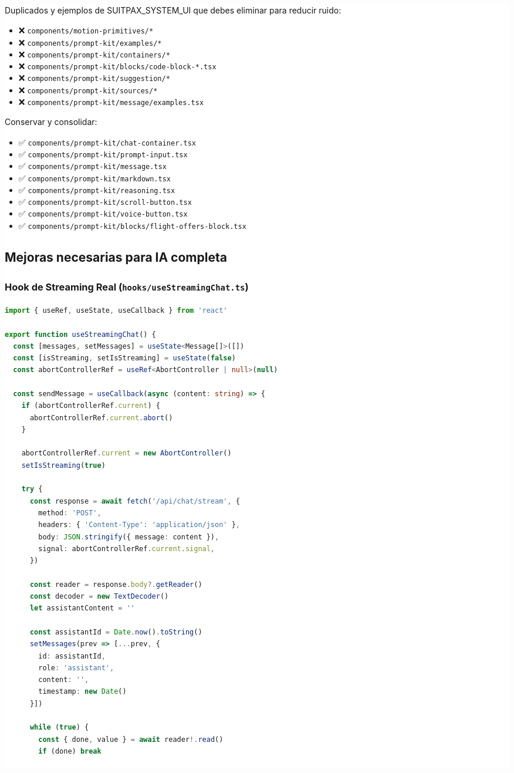 Duplicados y ejemplos de SUITPAX_SYSTEM_UI que debes eliminar para reducir ruido:

- ❌ `components/motion-primitives/*`
- ❌ `components/prompt-kit/examples/*`
- ❌ `components/prompt-kit/containers/*`
- ❌ `components/prompt-kit/blocks/code-block-*.tsx`
- ❌ `components/prompt-kit/suggestion/*`
- ❌ `components/prompt-kit/sources/*`
- ❌ `components/prompt-kit/message/examples.tsx`

Conservar y consolidar:

- ✅ `components/prompt-kit/chat-container.tsx`
- ✅ `components/prompt-kit/prompt-input.tsx`
- ✅ `components/prompt-kit/message.tsx`
- ✅ `components/prompt-kit/markdown.tsx`
- ✅ `components/prompt-kit/reasoning.tsx`
- ✅ `components/prompt-kit/scroll-button.tsx`
- ✅ `components/prompt-kit/voice-button.tsx`
- ✅ `components/prompt-kit/blocks/flight-offers-block.tsx`

## Mejoras necesarias para IA completa

### Hook de Streaming Real (`hooks/useStreamingChat.ts`)

```typescript
import { useRef, useState, useCallback } from 'react'

export function useStreamingChat() {
  const [messages, setMessages] = useState<Message[]>([])
  const [isStreaming, setIsStreaming] = useState(false)
  const abortControllerRef = useRef<AbortController | null>(null)
  
  const sendMessage = useCallback(async (content: string) => {
    if (abortControllerRef.current) {
      abortControllerRef.current.abort()
    }
    
    abortControllerRef.current = new AbortController()
    setIsStreaming(true)
    
    try {
      const response = await fetch('/api/chat/stream', {
        method: 'POST',
        headers: { 'Content-Type': 'application/json' },
        body: JSON.stringify({ message: content }),
        signal: abortControllerRef.current.signal,
      })
      
      const reader = response.body?.getReader()
      const decoder = new TextDecoder()
      let assistantContent = ''
      
      const assistantId = Date.now().toString()
      setMessages(prev => [...prev, {
        id: assistantId,
        role: 'assistant',
        content: '',
        timestamp: new Date()
      }])
      
      while (true) {
        const { done, value } = await reader!.read()
        if (done) break
        
```
